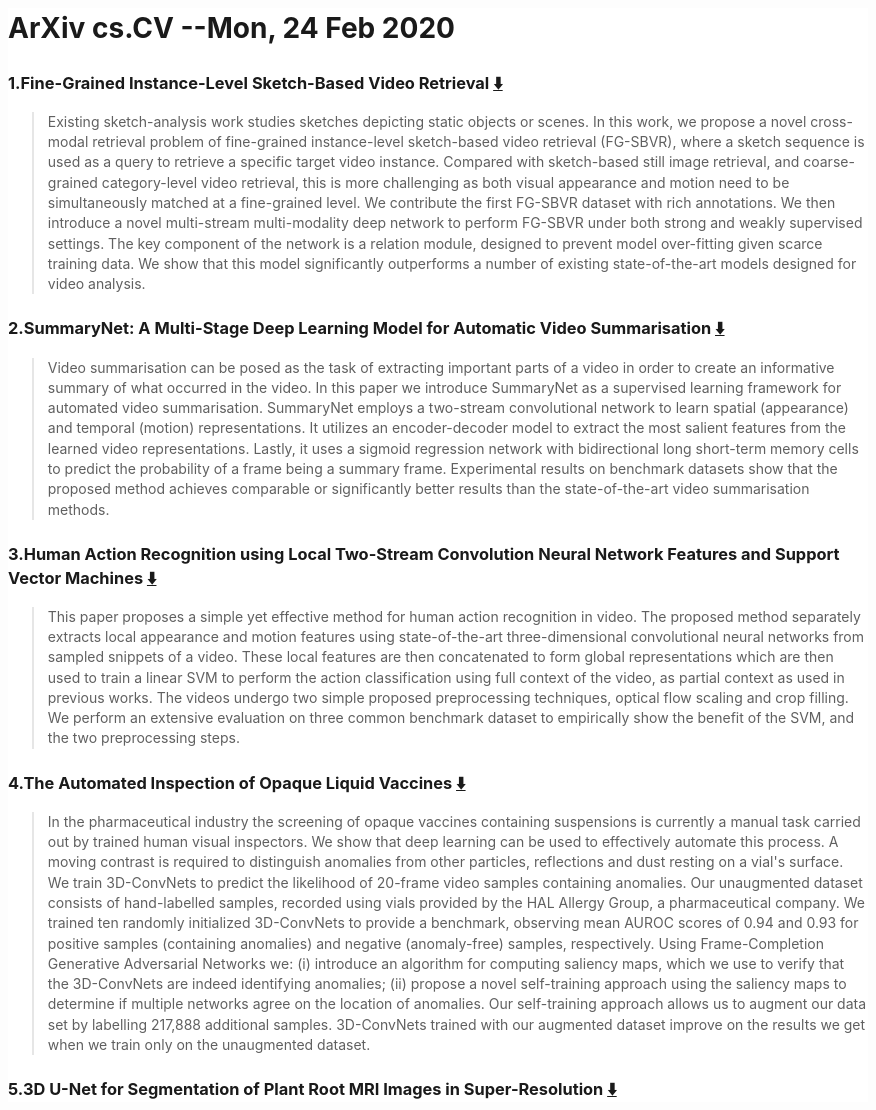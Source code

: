 # ArXiv cs.CV --Mon, 24 Feb 2020
### 1.Fine-Grained Instance-Level Sketch-Based Video Retrieval  [ :arrow_down: ](https://arxiv.org/pdf/2002.09461.pdf)
>  Existing sketch-analysis work studies sketches depicting static objects or scenes. In this work, we propose a novel cross-modal retrieval problem of fine-grained instance-level sketch-based video retrieval (FG-SBVR), where a sketch sequence is used as a query to retrieve a specific target video instance. Compared with sketch-based still image retrieval, and coarse-grained category-level video retrieval, this is more challenging as both visual appearance and motion need to be simultaneously matched at a fine-grained level. We contribute the first FG-SBVR dataset with rich annotations. We then introduce a novel multi-stream multi-modality deep network to perform FG-SBVR under both strong and weakly supervised settings. The key component of the network is a relation module, designed to prevent model over-fitting given scarce training data. We show that this model significantly outperforms a number of existing state-of-the-art models designed for video analysis. 
### 2.SummaryNet: A Multi-Stage Deep Learning Model for Automatic Video Summarisation  [ :arrow_down: ](https://arxiv.org/pdf/2002.09424.pdf)
>  Video summarisation can be posed as the task of extracting important parts of a video in order to create an informative summary of what occurred in the video. In this paper we introduce SummaryNet as a supervised learning framework for automated video summarisation. SummaryNet employs a two-stream convolutional network to learn spatial (appearance) and temporal (motion) representations. It utilizes an encoder-decoder model to extract the most salient features from the learned video representations. Lastly, it uses a sigmoid regression network with bidirectional long short-term memory cells to predict the probability of a frame being a summary frame. Experimental results on benchmark datasets show that the proposed method achieves comparable or significantly better results than the state-of-the-art video summarisation methods. 
### 3.Human Action Recognition using Local Two-Stream Convolution Neural Network Features and Support Vector Machines  [ :arrow_down: ](https://arxiv.org/pdf/2002.09423.pdf)
>  This paper proposes a simple yet effective method for human action recognition in video. The proposed method separately extracts local appearance and motion features using state-of-the-art three-dimensional convolutional neural networks from sampled snippets of a video. These local features are then concatenated to form global representations which are then used to train a linear SVM to perform the action classification using full context of the video, as partial context as used in previous works. The videos undergo two simple proposed preprocessing techniques, optical flow scaling and crop filling. We perform an extensive evaluation on three common benchmark dataset to empirically show the benefit of the SVM, and the two preprocessing steps. 
### 4.The Automated Inspection of Opaque Liquid Vaccines  [ :arrow_down: ](https://arxiv.org/pdf/2002.09406.pdf)
>  In the pharmaceutical industry the screening of opaque vaccines containing suspensions is currently a manual task carried out by trained human visual inspectors. We show that deep learning can be used to effectively automate this process. A moving contrast is required to distinguish anomalies from other particles, reflections and dust resting on a vial's surface. We train 3D-ConvNets to predict the likelihood of 20-frame video samples containing anomalies. Our unaugmented dataset consists of hand-labelled samples, recorded using vials provided by the HAL Allergy Group, a pharmaceutical company. We trained ten randomly initialized 3D-ConvNets to provide a benchmark, observing mean AUROC scores of 0.94 and 0.93 for positive samples (containing anomalies) and negative (anomaly-free) samples, respectively. Using Frame-Completion Generative Adversarial Networks we: (i) introduce an algorithm for computing saliency maps, which we use to verify that the 3D-ConvNets are indeed identifying anomalies; (ii) propose a novel self-training approach using the saliency maps to determine if multiple networks agree on the location of anomalies. Our self-training approach allows us to augment our data set by labelling 217,888 additional samples. 3D-ConvNets trained with our augmented dataset improve on the results we get when we train only on the unaugmented dataset. 
### 5.3D U-Net for Segmentation of Plant Root MRI Images in Super-Resolution  [ :arrow_down: ](https://arxiv.org/pdf/2002.09317.pdf)